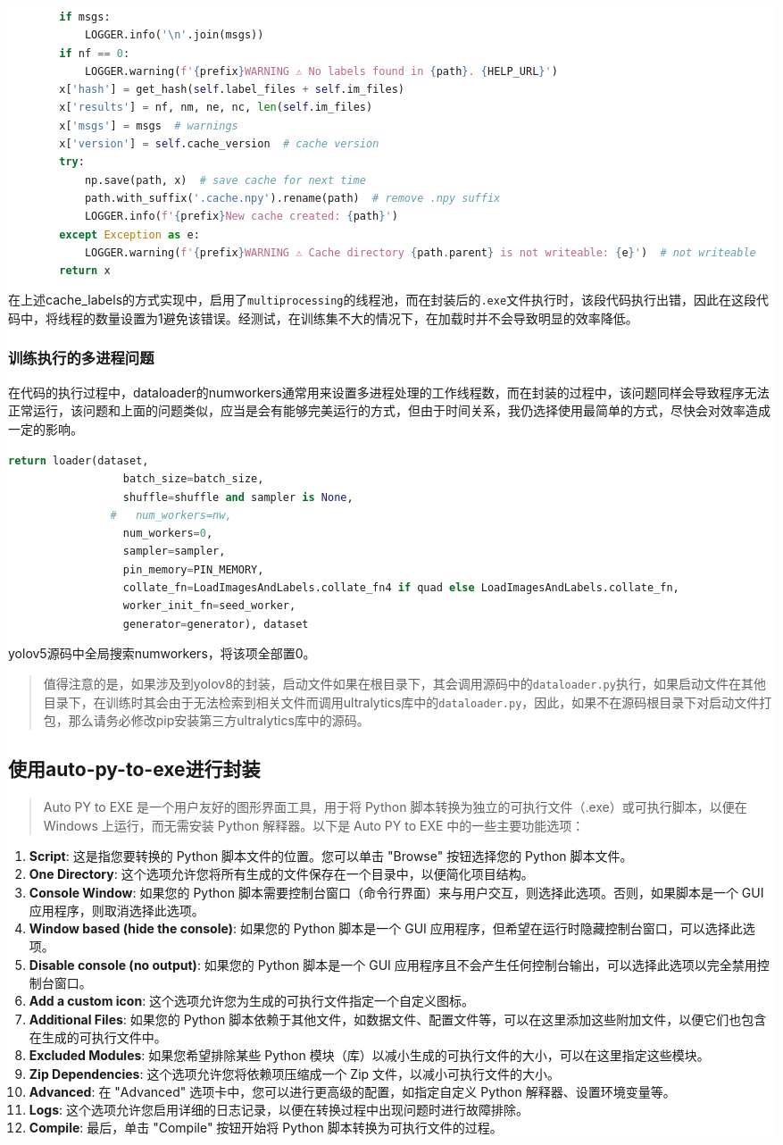 ```python
        if msgs:
            LOGGER.info('\n'.join(msgs))
        if nf == 0:
            LOGGER.warning(f'{prefix}WARNING ⚠️ No labels found in {path}. {HELP_URL}')
        x['hash'] = get_hash(self.label_files + self.im_files)
        x['results'] = nf, nm, ne, nc, len(self.im_files)
        x['msgs'] = msgs  # warnings
        x['version'] = self.cache_version  # cache version
        try:
            np.save(path, x)  # save cache for next time
            path.with_suffix('.cache.npy').rename(path)  # remove .npy suffix
            LOGGER.info(f'{prefix}New cache created: {path}')
        except Exception as e:
            LOGGER.warning(f'{prefix}WARNING ⚠️ Cache directory {path.parent} is not writeable: {e}')  # not writeable
        return x
```

在上述cache_labels的方式实现中，启用了`multiprocessing`的线程池，而在封装后的`.exe`文件执行时，该段代码执行出错，因此在这段代码中，将线程的数量设置为1避免该错误。经测试，在训练集不大的情况下，在加载时并不会导致明显的效率降低。

### 训练执行的多进程问题

在代码的执行过程中，dataloader的numworkers通常用来设置多进程处理的工作线程数，而在封装的过程中，该问题同样会导致程序无法正常运行，该问题和上面的问题类似，应当是会有能够完美运行的方式，但由于时间关系，我仍选择使用最简单的方式，尽快会对效率造成一定的影响。

```python
return loader(dataset,
                  batch_size=batch_size,
                  shuffle=shuffle and sampler is None,
                #   num_workers=nw,
                  num_workers=0,
                  sampler=sampler,
                  pin_memory=PIN_MEMORY,
                  collate_fn=LoadImagesAndLabels.collate_fn4 if quad else LoadImagesAndLabels.collate_fn,
                  worker_init_fn=seed_worker,
                  generator=generator), dataset
```

yolov5源码中全局搜索numworkers，将该项全部置0。

> 值得注意的是，如果涉及到yolov8的封装，启动文件如果在根目录下，其会调用源码中的`dataloader.py`执行，如果启动文件在其他目录下，在训练时其会由于无法检索到相关文件而调用ultralytics库中的`dataloader.py`，因此，如果不在源码根目录下对启动文件打包，那么请务必修改pip安装第三方ultralytics库中的源码。

## 使用auto-py-to-exe进行封装

>Auto PY to EXE 是一个用户友好的图形界面工具，用于将 Python 脚本转换为独立的可执行文件（.exe）或可执行脚本，以便在 Windows 上运行，而无需安装 Python 解释器。以下是 Auto PY to EXE 中的一些主要功能选项：

1. **Script**: 这是指您要转换的 Python 脚本文件的位置。您可以单击 "Browse" 按钮选择您的 Python 脚本文件。
2. **One Directory**: 这个选项允许您将所有生成的文件保存在一个目录中，以便简化项目结构。
3. **Console Window**: 如果您的 Python 脚本需要控制台窗口（命令行界面）来与用户交互，则选择此选项。否则，如果脚本是一个 GUI 应用程序，则取消选择此选项。
4. **Window based (hide the console)**: 如果您的 Python 脚本是一个 GUI 应用程序，但希望在运行时隐藏控制台窗口，可以选择此选项。
5. **Disable console (no output)**: 如果您的 Python 脚本是一个 GUI 应用程序且不会产生任何控制台输出，可以选择此选项以完全禁用控制台窗口。
6. **Add a custom icon**: 这个选项允许您为生成的可执行文件指定一个自定义图标。
7. **Additional Files**: 如果您的 Python 脚本依赖于其他文件，如数据文件、配置文件等，可以在这里添加这些附加文件，以便它们也包含在生成的可执行文件中。
8. **Excluded Modules**: 如果您希望排除某些 Python 模块（库）以减小生成的可执行文件的大小，可以在这里指定这些模块。
9. **Zip Dependencies**: 这个选项允许您将依赖项压缩成一个 Zip 文件，以减小可执行文件的大小。
10. **Advanced**: 在 "Advanced" 选项卡中，您可以进行更高级的配置，如指定自定义 Python 解释器、设置环境变量等。
11. **Logs**: 这个选项允许您启用详细的日志记录，以便在转换过程中出现问题时进行故障排除。
12. **Compile**: 最后，单击 "Compile" 按钮开始将 Python 脚本转换为可执行文件的过程。
